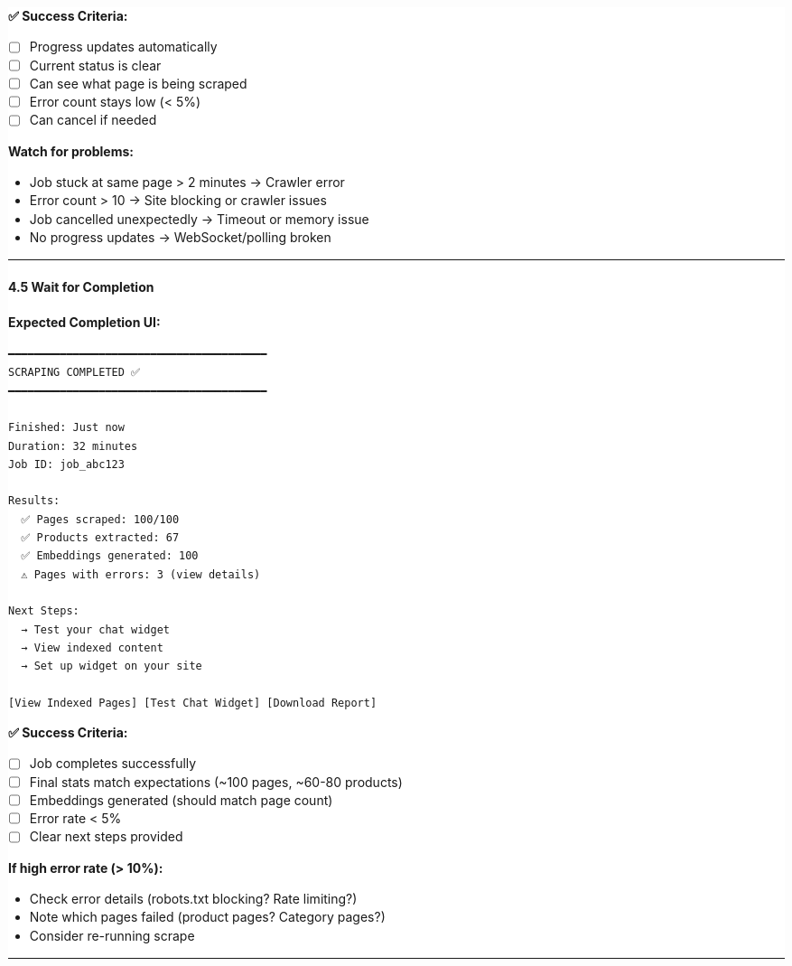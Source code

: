 **✅ Success Criteria:**
- [ ] Progress updates automatically
- [ ] Current status is clear
- [ ] Can see what page is being scraped
- [ ] Error count stays low (< 5%)
- [ ] Can cancel if needed

**Watch for problems:**
- Job stuck at same page > 2 minutes → Crawler error
- Error count > 10 → Site blocking or crawler issues
- Job cancelled unexpectedly → Timeout or memory issue
- No progress updates → WebSocket/polling broken

---

#### 4.5 Wait for Completion

**Expected Completion UI:**

```
━━━━━━━━━━━━━━━━━━━━━━━━━━━━━━━━━━━━━━━━
SCRAPING COMPLETED ✅
━━━━━━━━━━━━━━━━━━━━━━━━━━━━━━━━━━━━━━━━

Finished: Just now
Duration: 32 minutes
Job ID: job_abc123

Results:
  ✅ Pages scraped: 100/100
  ✅ Products extracted: 67
  ✅ Embeddings generated: 100
  ⚠️ Pages with errors: 3 (view details)

Next Steps:
  → Test your chat widget
  → View indexed content
  → Set up widget on your site

[View Indexed Pages] [Test Chat Widget] [Download Report]
```

**✅ Success Criteria:**
- [ ] Job completes successfully
- [ ] Final stats match expectations (~100 pages, ~60-80 products)
- [ ] Embeddings generated (should match page count)
- [ ] Error rate < 5%
- [ ] Clear next steps provided

**If high error rate (> 10%):**
- Check error details (robots.txt blocking? Rate limiting?)
- Note which pages failed (product pages? Category pages?)
- Consider re-running scrape

---